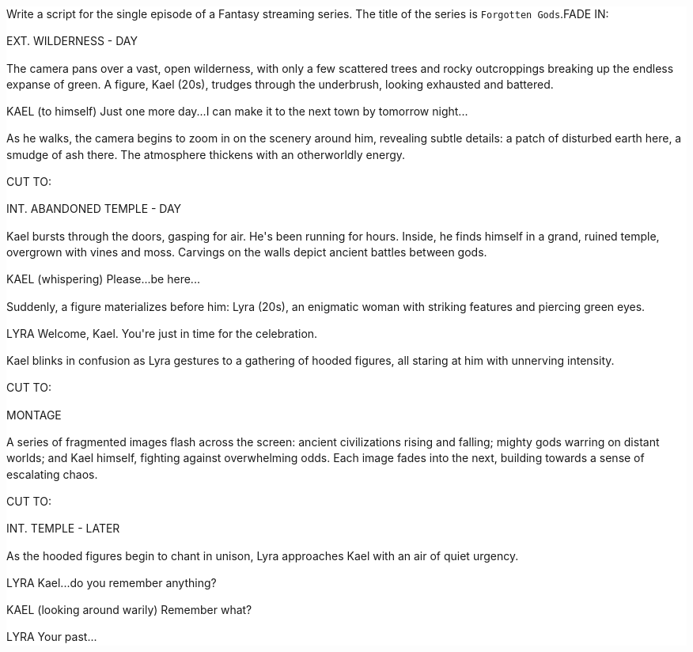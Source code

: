 Write a script for the single episode of a Fantasy streaming series. The title of the series is `Forgotten Gods`.<start>FADE IN:

EXT. WILDERNESS - DAY

The camera pans over a vast, open wilderness, with only a few scattered trees and rocky outcroppings breaking up the endless expanse of green. A figure, Kael (20s), trudges through the underbrush, looking exhausted and battered.

KAEL
(to himself)
Just one more day...I can make it to the next town by tomorrow night...

As he walks, the camera begins to zoom in on the scenery around him, revealing subtle details: a patch of disturbed earth here, a smudge of ash there. The atmosphere thickens with an otherworldly energy.

CUT TO:

INT. ABANDONED TEMPLE - DAY

Kael bursts through the doors, gasping for air. He's been running for hours. Inside, he finds himself in a grand, ruined temple, overgrown with vines and moss. Carvings on the walls depict ancient battles between gods.

KAEL
(whispering)
Please...be here...

Suddenly, a figure materializes before him: Lyra (20s), an enigmatic woman with striking features and piercing green eyes.

LYRA
Welcome, Kael. You're just in time for the celebration.

Kael blinks in confusion as Lyra gestures to a gathering of hooded figures, all staring at him with unnerving intensity.

CUT TO:

MONTAGE

A series of fragmented images flash across the screen: ancient civilizations rising and falling; mighty gods warring on distant worlds; and Kael himself, fighting against overwhelming odds. Each image fades into the next, building towards a sense of escalating chaos.

CUT TO:

INT. TEMPLE - LATER

As the hooded figures begin to chant in unison, Lyra approaches Kael with an air of quiet urgency.

LYRA
Kael...do you remember anything?

KAEL
(looking around warily)
Remember what?

LYRA
Your past...

